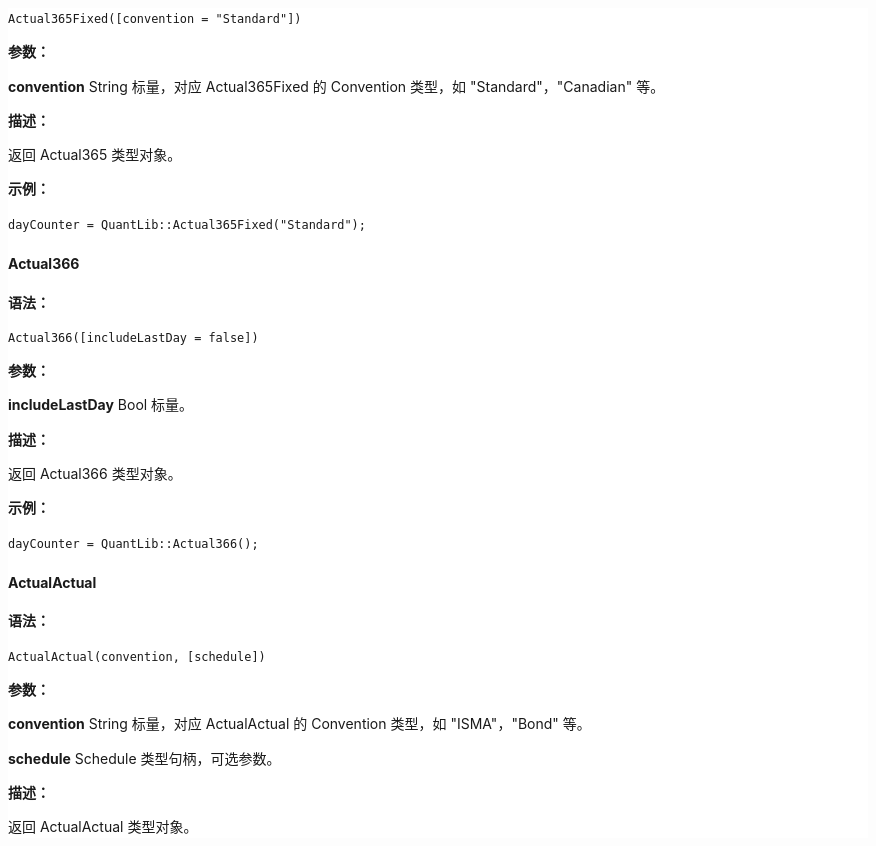 `Actual365Fixed([convention
= "Standard"])`

**参数：**

**convention** String
标量，对应 Actual365Fixed 的 Convention 类型，如 "Standard"，"Canadian"
等。

**描述：**

返回 Actual365
类型对象。

**示例：**

```
dayCounter = QuantLib::Actual365Fixed("Standard");
```

#### Actual366

**语法：**

`Actual366([includeLastDay =
false])`

**参数：**

**includeLastDay** Bool
标量。

**描述：**

返回 Actual366
类型对象。

**示例：**

```
dayCounter = QuantLib::Actual366();
```

#### ActualActual

**语法：**

`ActualActual(convention,
[schedule])`

**参数：**

**convention** String 标量，对应
ActualActual 的 Convention 类型，如 "ISMA"，"Bond" 等。

**schedule**
Schedule 类型句柄，可选参数。

**描述：**

返回 ActualActual
类型对象。
